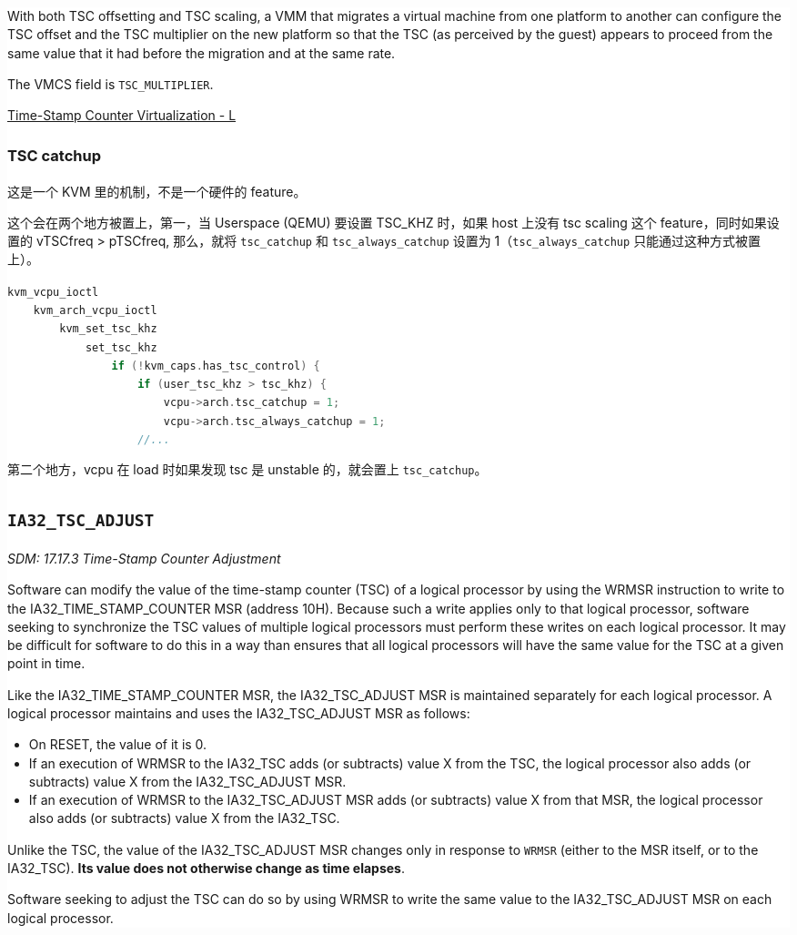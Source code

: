 With both TSC offsetting and TSC scaling, a VMM that migrates a virtual machine from one platform to another can configure the TSC offset and the TSC multiplier on the new platform so that the TSC (as perceived by the guest) appears to proceed from the same value that it had before the migration and at the same rate.

The VMCS field is `TSC_MULTIPLIER`.

[Time-Stamp Counter Virtualization - L](https://liujunming.top/2022/02/28/Time-Stamp-Counter-virtualization/)

### TSC catchup

这是一个 KVM 里的机制，不是一个硬件的 feature。

这个会在两个地方被置上，第一，当 Userspace (QEMU) 要设置 TSC_KHZ 时，如果 host 上没有 tsc scaling 这个 feature，同时如果设置的 vTSCfreq > pTSCfreq, 那么，就将 `tsc_catchup` 和 `tsc_always_catchup` 设置为 1（`tsc_always_catchup` 只能通过这种方式被置上）。

```c
kvm_vcpu_ioctl
    kvm_arch_vcpu_ioctl
        kvm_set_tsc_khz
            set_tsc_khz
            	if (!kvm_caps.has_tsc_control) {
            		if (user_tsc_khz > tsc_khz) {
            			vcpu->arch.tsc_catchup = 1;
            			vcpu->arch.tsc_always_catchup = 1;
                    //...
```

第二个地方，vcpu 在 load 时如果发现 tsc 是 unstable 的，就会置上 `tsc_catchup`。

## `IA32_TSC_ADJUST`

*SDM: 17.17.3 Time-Stamp Counter Adjustment*

Software can modify the value of the time-stamp counter (TSC) of a logical processor by using the WRMSR instruction to write to the IA32_TIME_STAMP_COUNTER MSR (address 10H). Because such a write applies only to that logical processor, software seeking to synchronize the TSC values of multiple logical processors must perform these writes on each logical processor. It may be difficult for software to do this in a way than ensures that all logical processors will have the same value for the TSC at a given point in time.

Like the IA32_TIME_STAMP_COUNTER MSR, the IA32_TSC_ADJUST MSR is maintained separately for each logical processor. A logical processor maintains and uses the IA32_TSC_ADJUST MSR as follows:

- On RESET, the value of it is 0.
- If an execution of WRMSR to the IA32_TSC adds (or subtracts) value X from the TSC, the logical processor also adds (or subtracts) value X from the IA32_TSC_ADJUST MSR.
- If an execution of WRMSR to the IA32_TSC_ADJUST MSR adds (or subtracts) value X from that MSR, the logical processor also adds (or subtracts) value X from the IA32_TSC.

Unlike the TSC, the value of the IA32_TSC_ADJUST MSR changes only in response to `WRMSR` (either to the MSR itself, or to the IA32_TSC). **Its value does not otherwise change as time elapses**.

Software seeking to adjust the TSC can do so by using WRMSR to write the same value to the IA32_TSC_ADJUST MSR on each logical processor.
